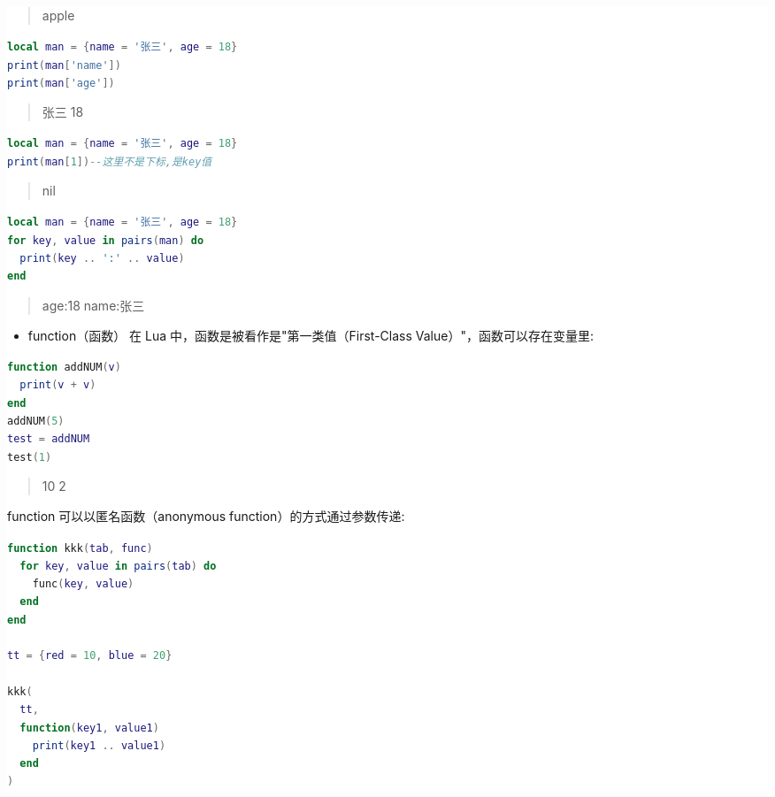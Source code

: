 >apple

```lua
local man = {name = '张三', age = 18}
print(man['name'])
print(man['age'])
```

>张三
>18

```lua
local man = {name = '张三', age = 18}
print(man[1])--这里不是下标,是key值
```

>nil

```lua
local man = {name = '张三', age = 18}
for key, value in pairs(man) do
  print(key .. ':' .. value)
end
```

>age:18
>name:张三

+ function（函数）
在 Lua 中，函数是被看作是"第一类值（First-Class Value）"，函数可以存在变量里:

```lua
function addNUM(v)
  print(v + v)
end
addNUM(5)
test = addNUM
test(1)
```

>10
>2

function 可以以匿名函数（anonymous function）的方式通过参数传递:

```lua
function kkk(tab, func)
  for key, value in pairs(tab) do
    func(key, value)
  end
end

tt = {red = 10, blue = 20}

kkk(
  tt,
  function(key1, value1)
    print(key1 .. value1)
  end
)

```
